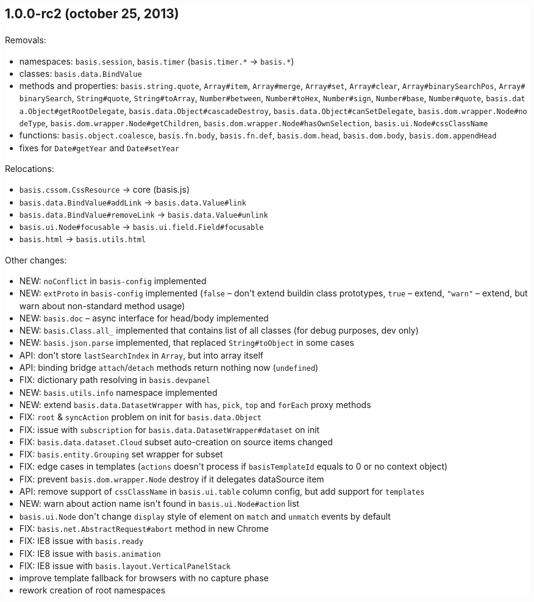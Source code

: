 ## 1.0.0-rc2 (october 25, 2013)

Removals:

- namespaces: `basis.session`, `basis.timer` (`basis.timer.*` -> `basis.*`)
- classes: `basis.data.BindValue`
- methods and properties: `basis.string.quote`, `Array#item`, `Array#merge`, `Array#set`, `Array#clear`, `Array#binarySearchPos`, `Array#binarySearch`, `String#quote`, `String#toArray`, `Number#between`, `Number#toHex`, `Number#sign`, `Number#base`, `Number#quote`, `basis.data.Object#getRootDelegate`, `basis.data.Object#cascadeDestroy`, `basis.data.Object#canSetDelegate`, `basis.dom.wrapper.Node#nodeType`, `basis.dom.wrapper.Node#getChildren`, `basis.dom.wrapper.Node#hasOwnSelection`, `basis.ui.Node#cssClassName`
- functions: `basis.object.coalesce`, `basis.fn.body`, `basis.fn.def`, `basis.dom.head`, `basis.dom.body`, `basis.dom.appendHead`
- fixes for `Date#getYear` and `Date#setYear`

Relocations:

- `basis.cssom.CssResource` -> core (basis.js)
- `basis.data.BindValue#addLink` -> `basis.data.Value#link`
- `basis.data.BindValue#removeLink` -> `basis.data.Value#unlink`
- `basis.ui.Node#focusable` -> `basis.ui.field.Field#focusable`
- `basis.html` -> `basis.utils.html`

Other changes:

- NEW: `noConflict` in `basis-config` implemented
- NEW: `extProto` in `basis-config` implemented (`false` – don't extend buildin class prototypes, `true` – extend, `"warn"` – extend, but warn about non-standard method usage)
- NEW: `basis.doc` – async interface for head/body implemented
- NEW: `basis.Class.all_` implemented that contains list of all classes (for debug purposes, dev only)
- NEW: `basis.json.parse` implemented, that replaced `String#toObject` in some cases
- API: don't store `lastSearchIndex` in `Array`, but into array itself
- API: binding bridge `attach`/`detach` methods return nothing now (`undefined`) 
- FIX: dictionary path resolving in `basis.devpanel`
- NEW: `basis.utils.info` namespace implemented
- NEW: extend `basis.data.DatasetWrapper` with `has`, `pick`, `top` and `forEach` proxy methods 
- FIX: `root` & `syncAction` problem on init for `basis.data.Object`
- FIX: issue with `subscription` for `basis.data.DatasetWrapper#dataset` on init
- FIX: `basis.data.dataset.Cloud` subset auto-creation on source items changed 
- FIX: `basis.entity.Grouping` set wrapper for subset
- FIX: edge cases in templates (`actions` doesn't process if `basisTemplateId` equals to 0 or no context object)
- FIX: prevent `basis.dom.wrapper.Node` destroy if it delegates dataSource item
- API: remove support of `cssClassName` in `basis.ui.table` column config, but add support for `templates`
- NEW: warn about action name isn't found in `basis.ui.Node#action` list
- `basis.ui.Node` don't change `display` style of element on `match` and `unmatch` events by default 
- FIX: `basis.net.AbstractRequest#abort` method in new Chrome
- FIX: IE8 issue with `basis.ready`
- FIX: IE8 issue with `basis.animation`
- FIX: IE8 issue with `basis.layout.VerticalPanelStack`
- improve template fallback for browsers with no capture phase 
- rework creation of root namespaces
